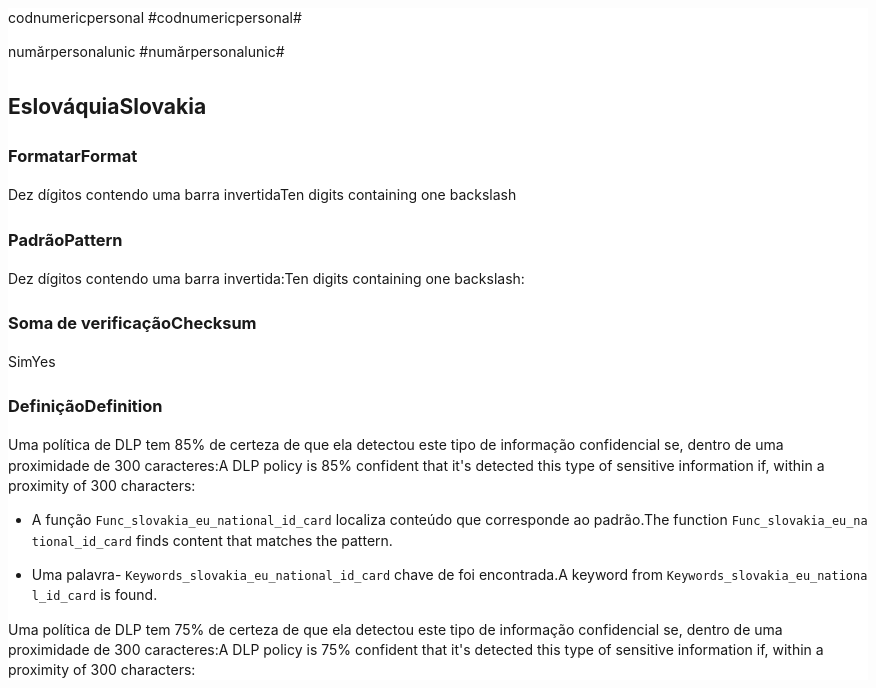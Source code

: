 <span data-ttu-id="620df-494">codnumericpersonal #</span><span class="sxs-lookup"><span data-stu-id="620df-494">codnumericpersonal#</span></span>
  
<span data-ttu-id="620df-495">numărpersonalunic #</span><span class="sxs-lookup"><span data-stu-id="620df-495">numărpersonalunic#</span></span>
  
## <a name="slovakia"></a><span data-ttu-id="620df-496">Eslováquia</span><span class="sxs-lookup"><span data-stu-id="620df-496">Slovakia</span></span>

### <a name="format"></a><span data-ttu-id="620df-497">Formatar</span><span class="sxs-lookup"><span data-stu-id="620df-497">Format</span></span>

<span data-ttu-id="620df-498">Dez dígitos contendo uma barra invertida</span><span class="sxs-lookup"><span data-stu-id="620df-498">Ten digits containing one backslash</span></span>
  
### <a name="pattern"></a><span data-ttu-id="620df-499">Padrão</span><span class="sxs-lookup"><span data-stu-id="620df-499">Pattern</span></span>

<span data-ttu-id="620df-500">Dez dígitos contendo uma barra invertida:</span><span class="sxs-lookup"><span data-stu-id="620df-500">Ten digits containing one backslash:</span></span>
  
### <a name="checksum"></a><span data-ttu-id="620df-501">Soma de verificação</span><span class="sxs-lookup"><span data-stu-id="620df-501">Checksum</span></span>

<span data-ttu-id="620df-502">Sim</span><span class="sxs-lookup"><span data-stu-id="620df-502">Yes</span></span>
  
### <a name="definition"></a><span data-ttu-id="620df-503">Definição</span><span class="sxs-lookup"><span data-stu-id="620df-503">Definition</span></span>

<span data-ttu-id="620df-504">Uma política de DLP tem 85% de certeza de que ela detectou este tipo de informação confidencial se, dentro de uma proximidade de 300 caracteres:</span><span class="sxs-lookup"><span data-stu-id="620df-504">A DLP policy is 85% confident that it's detected this type of sensitive information if, within a proximity of 300 characters:</span></span>
  
- <span data-ttu-id="620df-505">A função `Func_slovakia_eu_national_id_card` localiza conteúdo que corresponde ao padrão.</span><span class="sxs-lookup"><span data-stu-id="620df-505">The function  `Func_slovakia_eu_national_id_card` finds content that matches the pattern.</span></span> 
    
- <span data-ttu-id="620df-506">Uma palavra- `Keywords_slovakia_eu_national_id_card` chave de foi encontrada.</span><span class="sxs-lookup"><span data-stu-id="620df-506">A keyword from  `Keywords_slovakia_eu_national_id_card` is found.</span></span> 
    
<span data-ttu-id="620df-507">Uma política de DLP tem 75% de certeza de que ela detectou este tipo de informação confidencial se, dentro de uma proximidade de 300 caracteres:</span><span class="sxs-lookup"><span data-stu-id="620df-507">A DLP policy is 75% confident that it's detected this type of sensitive information if, within a proximity of 300 characters:</span></span>
  